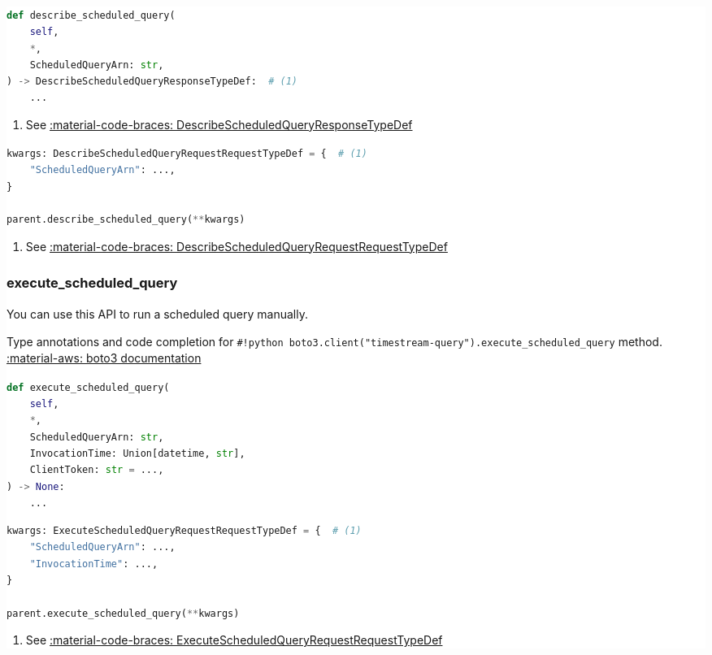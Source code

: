 ```python title="Method definition"
def describe_scheduled_query(
    self,
    *,
    ScheduledQueryArn: str,
) -> DescribeScheduledQueryResponseTypeDef:  # (1)
    ...
```

1. See [:material-code-braces: DescribeScheduledQueryResponseTypeDef](./type_defs.md#describescheduledqueryresponsetypedef) 


```python title="Usage example with kwargs"
kwargs: DescribeScheduledQueryRequestRequestTypeDef = {  # (1)
    "ScheduledQueryArn": ...,
}

parent.describe_scheduled_query(**kwargs)
```

1. See [:material-code-braces: DescribeScheduledQueryRequestRequestTypeDef](./type_defs.md#describescheduledqueryrequestrequesttypedef) 

### execute\_scheduled\_query

You can use this API to run a scheduled query manually.

Type annotations and code completion for `#!python boto3.client("timestream-query").execute_scheduled_query` method.
[:material-aws: boto3 documentation](https://boto3.amazonaws.com/v1/documentation/api/latest/reference/services/timestream-query.html#TimestreamQuery.Client.execute_scheduled_query)

```python title="Method definition"
def execute_scheduled_query(
    self,
    *,
    ScheduledQueryArn: str,
    InvocationTime: Union[datetime, str],
    ClientToken: str = ...,
) -> None:
    ...
```



```python title="Usage example with kwargs"
kwargs: ExecuteScheduledQueryRequestRequestTypeDef = {  # (1)
    "ScheduledQueryArn": ...,
    "InvocationTime": ...,
}

parent.execute_scheduled_query(**kwargs)
```

1. See [:material-code-braces: ExecuteScheduledQueryRequestRequestTypeDef](./type_defs.md#executescheduledqueryrequestrequesttypedef) 
